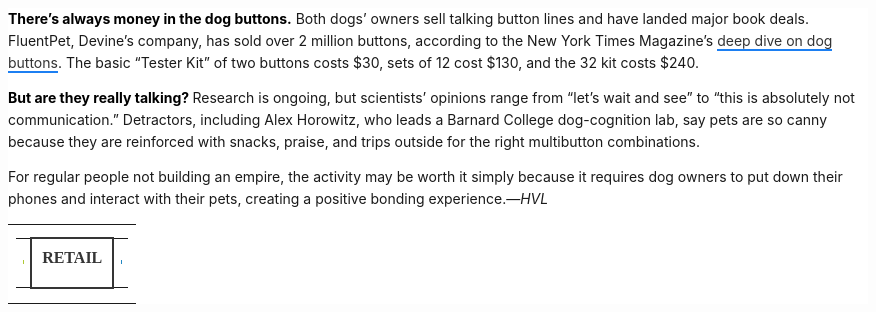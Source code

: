 <p style="margin-top:0;margin-bottom:15px;display:block;margin:13px 0;line-height:22px"><strong style="color:#000">There’s always money in the dog buttons.</strong> Both dogs’ owners sell talking button lines and have landed major book deals. FluentPet, Devine’s company, has sold over 2 million buttons, according to the New York Times Magazine’s <a href="https://links.morningbrew.com/c/ui3?mblid=2d88a272bdab&amp;mbcid=38242335.4126790&amp;mid=55ab9c4c00053927cd05204998094c31&amp;mbuuid=PqBAe5c1bS3tvTDfxEgD98b1" style="border-bottom:2px solid #1c7ff2;text-decoration:none;color:#333" target="\_blank">deep dive on dog buttons</a>. The basic “Tester Kit” of two buttons costs $30, sets of 12 cost $130, and the 32 kit costs $240.</p>
<p style="margin-top:0;margin-bottom:15px;display:block;margin:13px 0;line-height:22px"><strong style="color:#000">But are they really talking? </strong>Research is ongoing, but scientists’ opinions range from “let’s wait and see” to “this is absolutely not communication.” Detractors, including Alex Horowitz, who leads a Barnard College dog-cognition lab, say pets are so canny because they are reinforced with snacks, praise, and trips outside for the right multibutton combinations.</p>
<p style="margin-top:0;margin-bottom:15px;display:block;margin:13px 0;line-height:22px">For regular people not building an empire, the activity may be worth it simply because it requires dog owners to put down their phones and interact with their pets, creating a positive bonding experience.—<em>HVL</em></p>
</td>
</tr>
<tr>
<td style="border-collapse:collapse;mso-table-lspace:0pt;mso-table-rspace:0pt;padding-bottom:15px;padding-left:15px;padding-bottom:0;padding-left:0">
</td>
</tr>
</table>
</td>
</tr>
</table>
</td>
</tr>
</table>

</div>



<div style="margin-bottom:7px">

<table border="0" cellpadding="0" cellspacing="0" style="border-collapse:collapse;mso-table-lspace:0pt;mso-table-rspace:0pt" width="100%">
<tr>
<td style="mso-table-lspace:0pt;mso-table-rspace:0pt;font-family:Helvetica, Arial, sans-serif;font-size:16px;color:#333;display:block;background-color:#fff;border-radius:15px;border:1px solid #e6e6e6;border-collapse:collapse;box-shadow:none;margin-bottom:0px;border:none">
<table border="0" cellpadding="0" cellspacing="0" style="border-collapse:collapse;mso-table-lspace:0pt;mso-table-rspace:0pt;margin:10px 0;color: #353535; font-family: Arial, sans-serif; font-size: 13px; line-height: 22px; table-layout: auto; width: 100%; border: none;" width="100%">
<tr>
<td style="border-collapse:collapse;mso-table-lspace:0pt;mso-table-rspace:0pt" width="33%">
<div style="text-align: center; background: linear-gradient(90deg, #ffe62e 25%, #0f9046); background-color: #1c7ff2; line-height: 4px; font-size: 4px; width: 100%; margin: 20px 0;">
 
</div>
</td>
<td style="border-collapse:collapse;mso-table-lspace:0pt;mso-table-rspace:0pt;border: 2px solid #353535; background: white; margin: 0px; padding: 10px;">
<p style="margin-top:0;margin-bottom:15px;display:block;margin:13px 0;line-height:22px;word-break: keep-all; word-wrap: normal; text-align: center; text-transform: uppercase; font-family: Georgia, 'Times New Roman', Times, serif; font-weight: 700; font-size: 16px; line-height: 18px; color: #353535; padding: 0px; margin: 0px;">
RETAIL
</p>
</td>
<td style="border-collapse:collapse;mso-table-lspace:0pt;mso-table-rspace:0pt" width="33%">
<div style="text-align: center; background: linear-gradient(90deg, #2b9295, #1c7ff2); background-color: #1c7ff2; line-height: 4px; font-size: 4px; width: 100%; margin: 20px 0;">
 